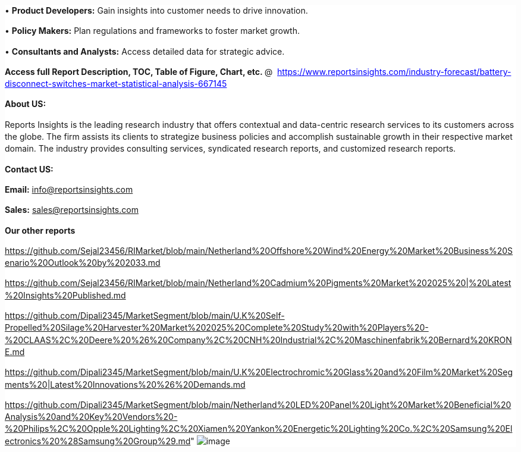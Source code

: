 • <strong>Product Developers:</strong> Gain insights into customer needs to drive innovation.

• <strong>Policy Makers:</strong> Plan regulations and frameworks to foster market growth.

• <strong>Consultants and Analysts:</strong> Access detailed data for strategic advice.
</ul>
<strong>Access full Report Description, TOC, Table of Figure, Chart, etc. </strong>@  <a href=https://www.reportsinsights.com/industry-forecast/battery-disconnect-switches-market-statistical-analysis-667145 style=color:#0000ff;>https://www.reportsinsights.com/industry-forecast/battery-disconnect-switches-market-statistical-analysis-667145</a></font>

<strong><strong>About US</strong>:</strong>

Reports Insights is the leading research industry that offers contextual and data-centric research services to its customers across the globe. The firm assists its clients to strategize business policies and accomplish sustainable growth in their respective market domain. The industry provides consulting services, syndicated research reports, and customized research reports.

<strong>Contact US:</strong>

<p class=""""><b>Email:</b> <a href=mailto:info@reportsinsights.com>info@reportsinsights.com</a></p>
<p class=""""><b>Sales:</b> <a href=mailto:sales@reportsinsights.com>sales@reportsinsights.com</a></p>

<strong>Our other reports</strong>

<a href=https://github.com/Sejal23456/RIMarket/blob/main/Netherland%20Offshore%20Wind%20Energy%20Market%20Business%20Senario%20Outlook%20by%202033.md>https://github.com/Sejal23456/RIMarket/blob/main/Netherland%20Offshore%20Wind%20Energy%20Market%20Business%20Senario%20Outlook%20by%202033.md</a>

<a href=https://github.com/Sejal23456/RIMarket/blob/main/Netherland%20Cadmium%20Pigments%20Market%202025%20|%20Latest%20Insights%20Published.md>https://github.com/Sejal23456/RIMarket/blob/main/Netherland%20Cadmium%20Pigments%20Market%202025%20|%20Latest%20Insights%20Published.md</a>

<a href=https://github.com/Dipali2345/MarketSegment/blob/main/U.K%20Self-Propelled%20Silage%20Harvester%20Market%202025%20Complete%20Study%20with%20Players%20-%20CLAAS%2C%20Deere%20%26%20Company%2C%20CNH%20Industrial%2C%20Maschinenfabrik%20Bernard%20KRONE.md>https://github.com/Dipali2345/MarketSegment/blob/main/U.K%20Self-Propelled%20Silage%20Harvester%20Market%202025%20Complete%20Study%20with%20Players%20-%20CLAAS%2C%20Deere%20%26%20Company%2C%20CNH%20Industrial%2C%20Maschinenfabrik%20Bernard%20KRONE.md</a>

<a href=https://github.com/Dipali2345/MarketSegment/blob/main/U.K%20Electrochromic%20Glass%20and%20Film%20Market%20Segments%20|Latest%20Innovations%20%26%20Demands.md>https://github.com/Dipali2345/MarketSegment/blob/main/U.K%20Electrochromic%20Glass%20and%20Film%20Market%20Segments%20|Latest%20Innovations%20%26%20Demands.md</a>

<a href=https://github.com/Dipali2345/MarketSegment/blob/main/Netherland%20LED%20Panel%20Light%20Market%20Beneficial%20Analysis%20and%20Key%20Vendors%20-%20Philips%2C%20Opple%20Lighting%2C%20Xiamen%20Yankon%20Energetic%20Lighting%20Co.%2C%20Samsung%20Electronics%20%28Samsung%20Group%29.md>https://github.com/Dipali2345/MarketSegment/blob/main/Netherland%20LED%20Panel%20Light%20Market%20Beneficial%20Analysis%20and%20Key%20Vendors%20-%20Philips%2C%20Opple%20Lighting%2C%20Xiamen%20Yankon%20Energetic%20Lighting%20Co.%2C%20Samsung%20Electronics%20%28Samsung%20Group%29.md</a>"
![image](https://github.com/user-attachments/assets/06844015-bee0-470d-988a-d62c38fac60c)
